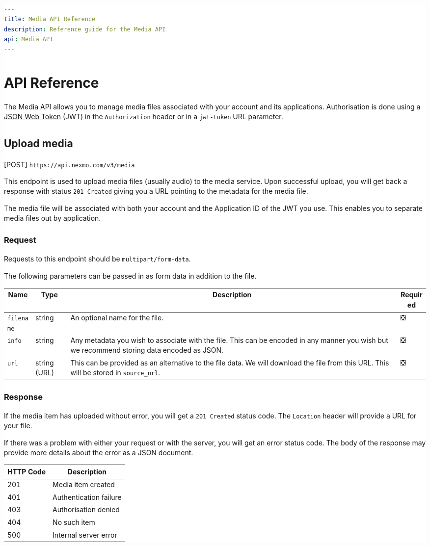 ```yaml
---
title: Media API Reference
description: Reference guide for the Media API
api: Media API
---
```


# API Reference

The Media API allows you to manage media files associated with your account and its applications. Authorisation is done using a [JSON Web Token](/concepts/guides/authentication#json-web-tokens-jwt) (JWT) in the `Authorization` header or in a `jwt-token` URL parameter.

## Upload media

[POST] `https://api.nexmo.com/v3/media`

This endpoint is used to upload media files (usually audio) to the media service. Upon successful upload, you will get back a response with status `201 Created` giving you a URL pointing to the metadata for the media file.

The media file will be associated with both your account and the Application ID of the JWT you use. This enables you to separate media files out by application.

### Request

Requests to this endpoint should be `multipart/form-data`.

The following parameters can be passed in as form data in addition to the file.

|Name|Type|Description|Required|
|---|---|---|---|
|`filename`| string | An optional name for the file. | ❎
|`info`| string | Any metadata you wish to associate with the file. This can be encoded in any manner you wish but we recommend storing data encoded as JSON. | ❎
|`url`| string (URL) | This can be provided as an alternative to the file data. We will download the file from this URL. This will be stored in `source_url`. | ❎


### Response

If the media item has uploaded without error, you will get a `201 Created` status code. The `Location` header will provide a URL for your file.

If there was a problem with either your request or with the server, you will get an error status code. The body of the response may provide more details about the error as a JSON document.

|HTTP Code|Description|
|---|---|
|201|Media item created|
|401|Authentication failure|
|403|Authorisation denied|
|404|No such item|
|500|Internal server error|
